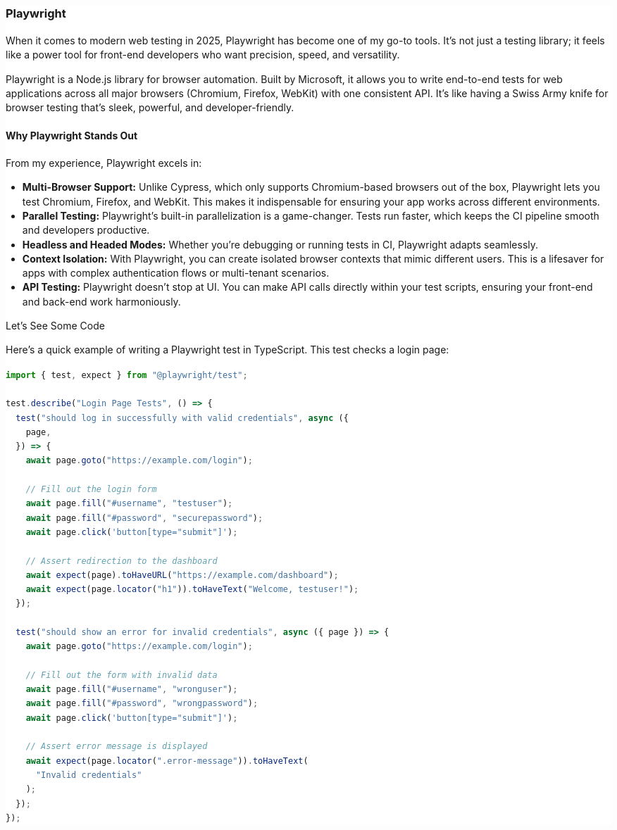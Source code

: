 ### Playwright

When it comes to modern web testing in 2025, Playwright has become one of my go-to tools. It’s not just a testing library; it feels like a power tool for front-end developers who want precision, speed, and versatility.

Playwright is a Node.js library for browser automation. Built by Microsoft, it allows you to write end-to-end tests for web applications across all major browsers (Chromium, Firefox, WebKit) with one consistent API. It’s like having a Swiss Army knife for browser testing that’s sleek, powerful, and developer-friendly.

#### Why Playwright Stands Out

From my experience, Playwright excels in:

- **Multi-Browser Support:** Unlike Cypress, which only supports Chromium-based browsers out of the box, Playwright lets you test Chromium, Firefox, and WebKit. This makes it indispensable for ensuring your app works across different environments.
- **Parallel Testing:** Playwright’s built-in parallelization is a game-changer. Tests run faster, which keeps the CI pipeline smooth and developers productive.
- **Headless and Headed Modes:** Whether you’re debugging or running tests in CI, Playwright adapts seamlessly.
- **Context Isolation:** With Playwright, you can create isolated browser contexts that mimic different users. This is a lifesaver for apps with complex authentication flows or multi-tenant scenarios.
- **API Testing:** Playwright doesn’t stop at UI. You can make API calls directly within your test scripts, ensuring your front-end and back-end work harmoniously.

Let’s See Some Code

Here’s a quick example of writing a Playwright test in TypeScript. This test checks a login page:

```ts
import { test, expect } from "@playwright/test";

test.describe("Login Page Tests", () => {
  test("should log in successfully with valid credentials", async ({
    page,
  }) => {
    await page.goto("https://example.com/login");

    // Fill out the login form
    await page.fill("#username", "testuser");
    await page.fill("#password", "securepassword");
    await page.click('button[type="submit"]');

    // Assert redirection to the dashboard
    await expect(page).toHaveURL("https://example.com/dashboard");
    await expect(page.locator("h1")).toHaveText("Welcome, testuser!");
  });

  test("should show an error for invalid credentials", async ({ page }) => {
    await page.goto("https://example.com/login");

    // Fill out the form with invalid data
    await page.fill("#username", "wronguser");
    await page.fill("#password", "wrongpassword");
    await page.click('button[type="submit"]');

    // Assert error message is displayed
    await expect(page.locator(".error-message")).toHaveText(
      "Invalid credentials"
    );
  });
});
```
